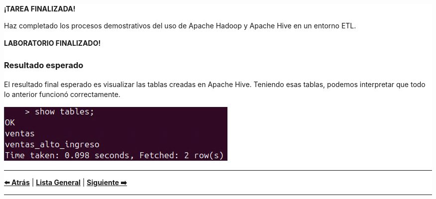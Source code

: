 **¡TAREA FINALIZADA!**

Haz completado los procesos demostrativos del uso de Apache Hadoop y Apache Hive en un entorno ETL.

**LABORATORIO FINALIZADO!**

### Resultado esperado

El resultado final esperado es visualizar las tablas creadas en Apache Hive. Teniendo esas tablas, podemos interpretar que todo lo anterior funcionó correctamente.

![imagen resultado](../images/c2/img45.png)

---

**[⬅️ Atrás](../Capítulo9/lab9.3.md)** | **[Lista General](../README.md)** | **[Siguiente ➡️](../Capítulo3/lab3.1.md)**

---
